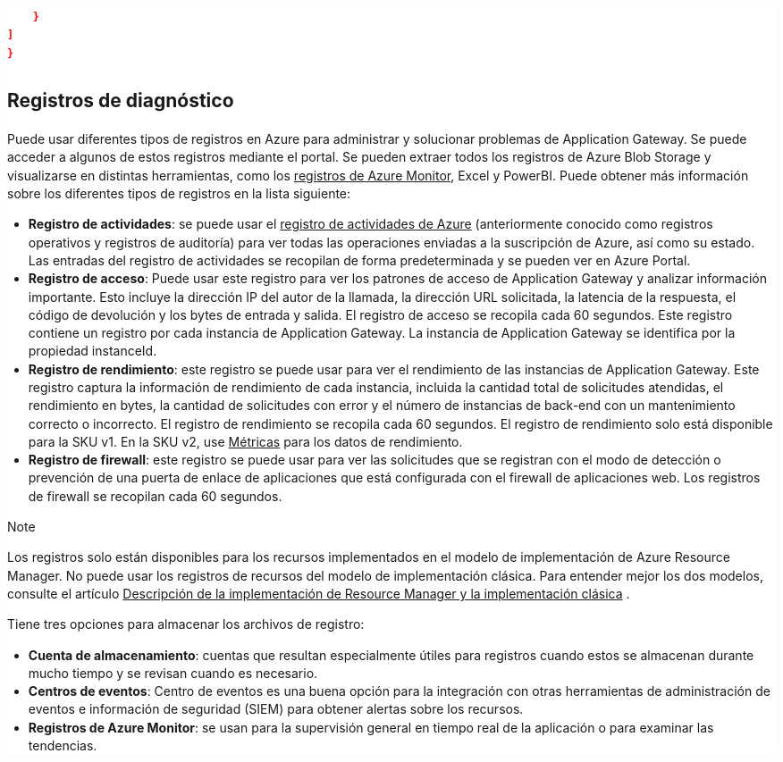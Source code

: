 ```json
    }
]
}
```

## <a name="diagnostic-logs"></a><a name="diagnostic-logging"></a>Registros de diagnóstico

Puede usar diferentes tipos de registros en Azure para administrar y solucionar problemas de Application Gateway. Se puede acceder a algunos de estos registros mediante el portal. Se pueden extraer todos los registros de Azure Blob Storage y visualizarse en distintas herramientas, como los [registros de Azure Monitor](../azure-monitor/insights/azure-networking-analytics.md), Excel y PowerBI. Puede obtener más información sobre los diferentes tipos de registros en la lista siguiente:

* **Registro de actividades**: se puede usar el [registro de actividades de Azure](../monitoring-and-diagnostics/insights-debugging-with-events.md) (anteriormente conocido como registros operativos y registros de auditoría) para ver todas las operaciones enviadas a la suscripción de Azure, así como su estado. Las entradas del registro de actividades se recopilan de forma predeterminada y se pueden ver en Azure Portal.
* **Registro de acceso**: Puede usar este registro para ver los patrones de acceso de Application Gateway y analizar información importante. Esto incluye la dirección IP del autor de la llamada, la dirección URL solicitada, la latencia de la respuesta, el código de devolución y los bytes de entrada y salida. El registro de acceso se recopila cada 60 segundos. Este registro contiene un registro por cada instancia de Application Gateway. La instancia de Application Gateway se identifica por la propiedad instanceId.
* **Registro de rendimiento**: este registro se puede usar para ver el rendimiento de las instancias de Application Gateway. Este registro captura la información de rendimiento de cada instancia, incluida la cantidad total de solicitudes atendidas, el rendimiento en bytes, la cantidad de solicitudes con error y el número de instancias de back-end con un mantenimiento correcto o incorrecto. El registro de rendimiento se recopila cada 60 segundos. El registro de rendimiento solo está disponible para la SKU v1. En la SKU v2, use [Métricas](application-gateway-metrics.md) para los datos de rendimiento.
* **Registro de firewall**: este registro se puede usar para ver las solicitudes que se registran con el modo de detección o prevención de una puerta de enlace de aplicaciones que está configurada con el firewall de aplicaciones web. Los registros de firewall se recopilan cada 60 segundos. 

> [!NOTE]
> Los registros solo están disponibles para los recursos implementados en el modelo de implementación de Azure Resource Manager. No puede usar los registros de recursos del modelo de implementación clásica. Para entender mejor los dos modelos, consulte el artículo [Descripción de la implementación de Resource Manager y la implementación clásica](../azure-resource-manager/management/deployment-models.md) .

Tiene tres opciones para almacenar los archivos de registro:

* **Cuenta de almacenamiento**: cuentas que resultan especialmente útiles para registros cuando estos se almacenan durante mucho tiempo y se revisan cuando es necesario.
* **Centros de eventos**: Centro de eventos es una buena opción para la integración con otras herramientas de administración de eventos e información de seguridad (SIEM) para obtener alertas sobre los recursos.
* **Registros de Azure Monitor**: se usan para la supervisión general en tiempo real de la aplicación o para examinar las tendencias.


[1]: ./media/application-gateway-diagnostics/figure1.png
[2]: ./media/application-gateway-diagnostics/figure2.png
[3]: ./media/application-gateway-diagnostics/figure3.png
[4]: ./media/application-gateway-diagnostics/figure4.png
[5]: ./media/application-gateway-diagnostics/figure5.png
[6]: ./media/application-gateway-diagnostics/figure6.png
[7]: ./media/application-gateway-diagnostics/figure7.png
[8]: ./media/application-gateway-diagnostics/figure8.png
[9]: ./media/application-gateway-diagnostics/figure9.png
[10]: ./media/application-gateway-diagnostics/figure10.png